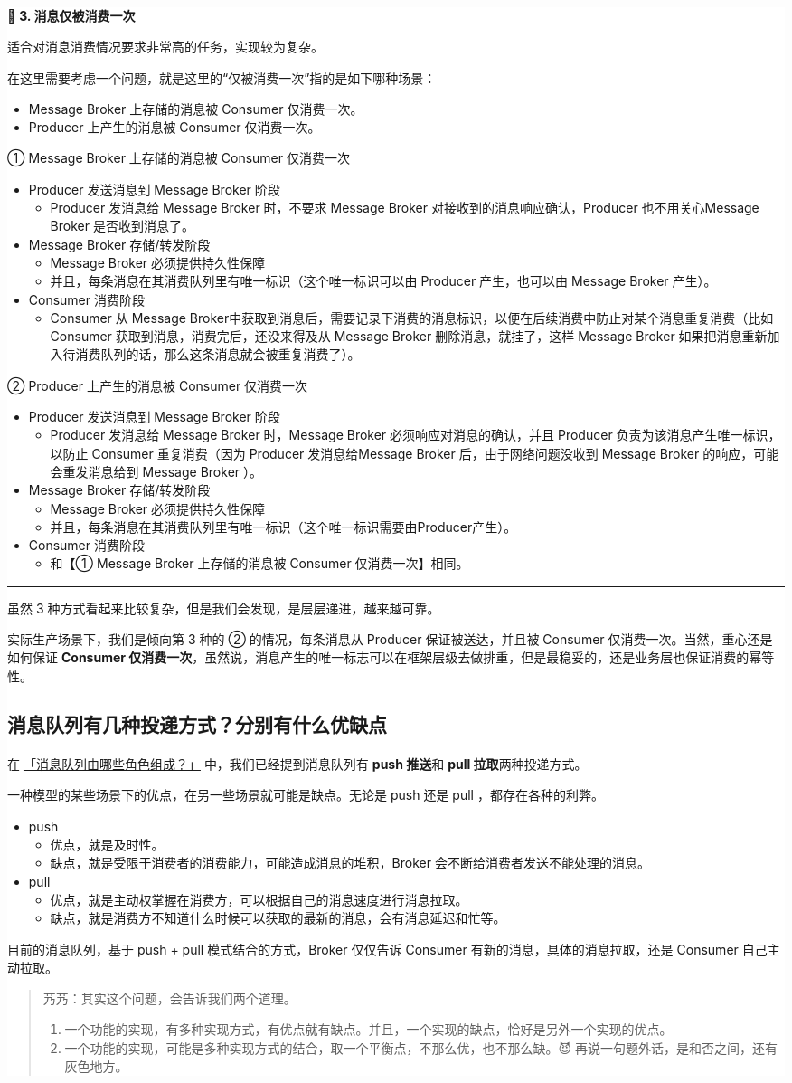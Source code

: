 🦅 **3. 消息仅被消费一次**

适合对消息消费情况要求非常高的任务，实现较为复杂。

在这里需要考虑一个问题，就是这里的“仅被消费一次”指的是如下哪种场景：

- Message Broker 上存储的消息被 Consumer 仅消费一次。
- Producer 上产生的消息被 Consumer 仅消费一次。

① Message Broker 上存储的消息被 Consumer 仅消费一次

- Producer 发送消息到 Message Broker 阶段
  - Producer 发消息给 Message Broker 时，不要求 Message Broker 对接收到的消息响应确认，Producer 也不用关心Message Broker 是否收到消息了。
- Message Broker 存储/转发阶段
  - Message Broker 必须提供持久性保障
  - 并且，每条消息在其消费队列里有唯一标识（这个唯一标识可以由 Producer 产生，也可以由 Message Broker 产生）。
- Consumer 消费阶段
  - Consumer 从 Message Broker中获取到消息后，需要记录下消费的消息标识，以便在后续消费中防止对某个消息重复消费（比如 Consumer 获取到消息，消费完后，还没来得及从 Message Broker 删除消息，就挂了，这样 Message Broker 如果把消息重新加入待消费队列的话，那么这条消息就会被重复消费了）。

② Producer 上产生的消息被 Consumer 仅消费一次

- Producer 发送消息到 Message Broker 阶段
  - Producer 发消息给 Message Broker 时，Message Broker 必须响应对消息的确认，并且 Producer 负责为该消息产生唯一标识，以防止 Consumer 重复消费（因为 Producer 发消息给Message Broker 后，由于网络问题没收到 Message Broker 的响应，可能会重发消息给到 Message Broker ）。
- Message Broker 存储/转发阶段
  - Message Broker 必须提供持久性保障
  - 并且，每条消息在其消费队列里有唯一标识（这个唯一标识需要由Producer产生）。
- Consumer 消费阶段
  - 和【① Message Broker 上存储的消息被 Consumer 仅消费一次】相同。

------

虽然 3 种方式看起来比较复杂，但是我们会发现，是层层递进，越来越可靠。

实际生产场景下，我们是倾向第 3 种的 ② 的情况，每条消息从 Producer 保证被送达，并且被 Consumer 仅消费一次。当然，重心还是如何保证 **Consumer 仅消费一次**，虽然说，消息产生的唯一标志可以在框架层级去做排重，但是最稳妥的，还是业务层也保证消费的幂等性。

## 消息队列有几种投递方式？分别有什么优缺点

在 [「消息队列由哪些角色组成？」](http://svip.iocoder.cn/MQ/Interview/#) 中，我们已经提到消息队列有 **push 推送**和 **pull 拉取**两种投递方式。

一种模型的某些场景下的优点，在另一些场景就可能是缺点。无论是 push 还是 pull ，都存在各种的利弊。

- push
  - 优点，就是及时性。
  - 缺点，就是受限于消费者的消费能力，可能造成消息的堆积，Broker 会不断给消费者发送不能处理的消息。
- pull
  - 优点，就是主动权掌握在消费方，可以根据自己的消息速度进行消息拉取。
  - 缺点，就是消费方不知道什么时候可以获取的最新的消息，会有消息延迟和忙等。

目前的消息队列，基于 push + pull 模式结合的方式，Broker 仅仅告诉 Consumer 有新的消息，具体的消息拉取，还是 Consumer 自己主动拉取。

> 艿艿：其实这个问题，会告诉我们两个道理。
>
> 1. 一个功能的实现，有多种实现方式，有优点就有缺点。并且，一个实现的缺点，恰好是另外一个实现的优点。
> 2. 一个功能的实现，可能是多种实现方式的结合，取一个平衡点，不那么优，也不那么缺。😈 再说一句题外话，是和否之间，还有灰色地方。

